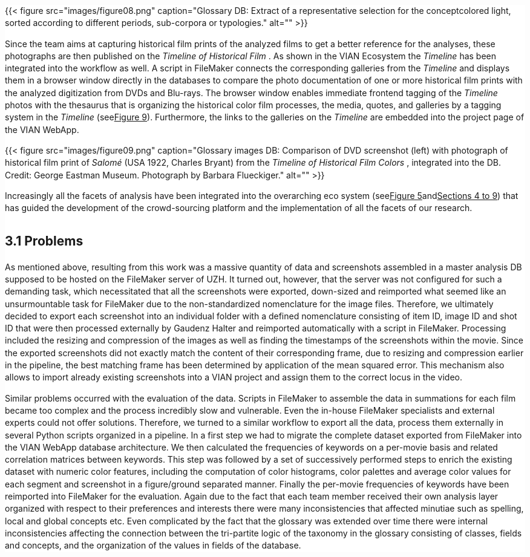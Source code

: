 {{< figure src="images/figure08.png" caption="Glossary DB: Extract of a representative selection for the conceptcolored light, sorted according to different periods, sub-corpora or typologies." alt=""  >}}


Since the team aims at capturing historical film prints of the analyzed films to get a better reference for the analyses, these photographs are then published on the _Timeline of Historical Film_ . As shown in the VIAN Ecosystem the _Timeline_ has been integrated into the workflow as well. A script in FileMaker connects the corresponding galleries from the _Timeline_ and displays them in a browser window directly in the databases to compare the photo documentation of one or more historical film prints with the analyzed digitization from DVDs and Blu-rays. The browser window enables immediate frontend tagging of the _Timeline_ photos with the thesaurus that is organizing the historical color film processes, the media, quotes, and galleries by a tagging system in the _Timeline_ (see[Figure 9](#figure09)). Furthermore, the links to the galleries on the _Timeline_ are embedded into the project page of the VIAN WebApp.

{{< figure src="images/figure09.png" caption="Glossary images DB: Comparison of DVD screenshot (left) with photograph of historical film print of _Salomé_ (USA 1922, Charles Bryant) from the _Timeline of Historical Film Colors_ , integrated into the DB. Credit: George Eastman Museum. Photograph by Barbara Flueckiger." alt=""  >}}


Increasingly all the facets of analysis have been integrated into the overarching eco system (see[Figure 5](#figure05)and[Sections 4 to 9](#section04)) that has guided the development of the crowd-sourcing platform and the implementation of all the facets of our research.



## 3.1 Problems

As mentioned above, resulting from this work was a massive quantity of data and screenshots assembled in a master analysis DB supposed to be hosted on the FileMaker server of UZH. It turned out, however, that the server was not configured for such a demanding task, which necessitated that all the screenshots were exported, down-sized and reimported what seemed like an unsurmountable task for FileMaker due to the non-standardized nomenclature for the image files. Therefore, we ultimately decided to export each screenshot into an individual folder with a defined nomenclature consisting of item ID, image ID and shot ID that were then processed externally by Gaudenz Halter and reimported automatically with a script in FileMaker. Processing included the resizing and compression of the images as well as finding the timestamps of the screenshots within the movie. Since the exported screenshots did not exactly match the content of their corresponding frame, due to resizing and compression earlier in the pipeline, the best matching frame has been determined by application of the mean squared error. This mechanism also allows to import already existing screenshots into a VIAN project and assign them to the correct locus in the video.

Similar problems occurred with the evaluation of the data. Scripts in FileMaker to assemble the data in summations for each film became too complex and the process incredibly slow and vulnerable. Even the in-house FileMaker specialists and external experts could not offer solutions. Therefore, we turned to a similar workflow to export all the data, process them externally in several Python scripts organized in a pipeline. In a first step we had to migrate the complete dataset exported from FileMaker into the VIAN WebApp database architecture. We then calculated the frequencies of keywords on a per-movie basis and related correlation matrices between keywords. This step was followed by a set of successively performed steps to enrich the existing dataset with numeric color features, including the computation of color histograms, color palettes and average color values for each segment and screenshot in a figure/ground separated manner. Finally the per-movie frequencies of keywords have been reimported into FileMaker for the evaluation. Again due to the fact that each team member received their own analysis layer organized with respect to their preferences and interests there were many inconsistencies that affected minutiae such as spelling, local and global concepts etc. Even complicated by the fact that the glossary was extended over time there were internal inconsistencies affecting the connection between the tri-partite logic of the taxonomy in the glossary consisting of classes, fields and concepts, and the organization of the values in fields of the database.
